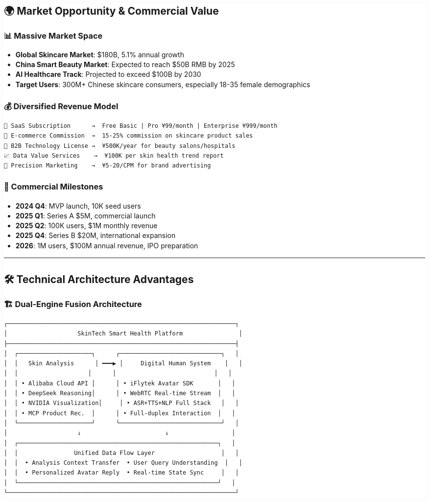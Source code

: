 ## 🌍 Market Opportunity & Commercial Value

### 📊 Massive Market Space
- **Global Skincare Market**: $180B, 5.1% annual growth
- **China Smart Beauty Market**: Expected to reach $50B RMB by 2025  
- **AI Healthcare Track**: Projected to exceed $100B by 2030
- **Target Users**: 300M+ Chinese skincare consumers, especially 18-35 female demographics

### 💰 Diversified Revenue Model
```
📱 SaaS Subscription      →  Free Basic | Pro ¥99/month | Enterprise ¥999/month
🛒 E-commerce Commission  →  15-25% commission on skincare product sales
🏢 B2B Technology License →  ¥500K/year for beauty salons/hospitals
📈 Data Value Services    →  ¥100K per skin health trend report
🎯 Precision Marketing    →  ¥5-20/CPM for brand advertising
```

### 🚀 Commercial Milestones
- **2024 Q4**: MVP launch, 10K seed users
- **2025 Q1**: Series A $5M, commercial launch  
- **2025 Q2**: 100K users, $1M monthly revenue
- **2025 Q4**: Series B $20M, international expansion
- **2026**: 1M users, $100M annual revenue, IPO preparation

---

## 🛠️ Technical Architecture Advantages

### 🏗️ Dual-Engine Fusion Architecture
```
┌─────────────────────────────────────────────────────────────────┐
│                    SkinTech Smart Health Platform                │
├─────────────────────────────────────────────────────────────────┤
│  ┌─────────────────────┐      ┌─────────────────────────────┐   │
│  │   Skin Analysis      │ ━━━▶ │     Digital Human System    │   │
│  │                    │      │                            │   │
│  │ • Alibaba Cloud API │      │ • iFlytek Avatar SDK       │   │
│  │ • DeepSeek Reasoning│      │ • WebRTC Real-time Stream  │   │
│  │ • NVIDIA Visualization│     │ • ASR+TTS+NLP Full Stack   │   │
│  │ • MCP Product Rec.  │      │ • Full-duplex Interaction  │   │
│  └─────────────────────┘      └─────────────────────────────┘   │
│                    ↓                        ↓                  │
│  ┌─────────────────────────────────────────────────────────┐   │
│  │                Unified Data Flow Layer                   │   │
│  │  • Analysis Context Transfer  • User Query Understanding  │   │
│  │  • Personalized Avatar Reply  • Real-time State Sync     │   │
│  └─────────────────────────────────────────────────────────┘   │
└─────────────────────────────────────────────────────────────────┘
```

